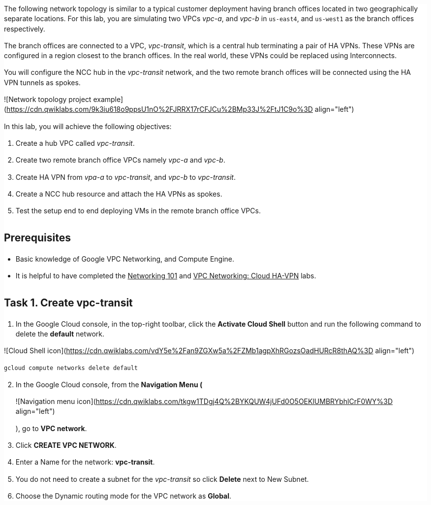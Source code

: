 
The following network topology is similar to a typical customer deployment having branch offices located in two geographically separate locations. For this lab, you are simulating two VPCs *vpc-a*, and *vpc-b* in `us-east4`, and `us-west1` as the branch offices respectively.

The branch offices are connected to a VPC, *vpc-transit*, which is a central hub terminating a pair of HA VPNs. These VPNs are configured in a region closest to the branch offices. In the real world, these VPNs could be replaced using Interconnects.

You will configure the NCC hub in the *vpc-transit* network, and the two remote branch offices will be connected using the HA VPN tunnels as spokes.

![Network topology project example](https://cdn.qwiklabs.com/9k3iu618o9ppsU1nO%2FJRRX17rCFJCu%2BMp33J%2FtJ1C9o%3D align="left")

In this lab, you will achieve the following objectives:

1. Create a hub VPC called *vpc-transit*.
    
2. Create two remote branch office VPCs namely *vpc-a* and *vpc-b*.
    
3. Create HA VPN from *vpa-a* to *vpc-transit*, and *vpc-b* to *vpc-transit*.
    
4. Create a NCC hub resource and attach the HA VPNs as spokes.
    
5. Test the setup end to end deploying VMs in the remote branch office VPCs.
    

## Prerequisites

* Basic knowledge of Google VPC Networking, and Compute Engine.
    
* It is helpful to have completed the [Networking 101](https://google.qwiklabs.com/catalog_lab/311) and [VPC Networking: Cloud HA-VPN](https://www.qwiklabs.com/focuses/6270?parent=catalog) labs.
    

## Task 1. Create vpc-transit

1. In the Google Cloud console, in the top-right toolbar, click the **Activate Cloud Shell** button and run the following command to delete the **default** network.
    

![Cloud Shell icon](https://cdn.qwiklabs.com/vdY5e%2Fan9ZGXw5a%2FZMb1agpXhRGozsOadHURcR8thAQ%3D align="left")

```apache
gcloud compute networks delete default
```

2. In the Google Cloud console, from the **Navigation Menu (**
    
    ![Navigation menu icon](https://cdn.qwiklabs.com/tkgw1TDgj4Q%2BYKQUW4jUFd0O5OEKlUMBRYbhlCrF0WY%3D align="left")
    
    ), go to **VPC network**.
    
3. Click **CREATE VPC NETWORK**.
    
4. Enter a Name for the network: **vpc-transit**.
    
5. You do not need to create a subnet for the *vpc-transit* so click **Delete** next to New Subnet.
    
6. Choose the Dynamic routing mode for the VPC network as **Global**.
    